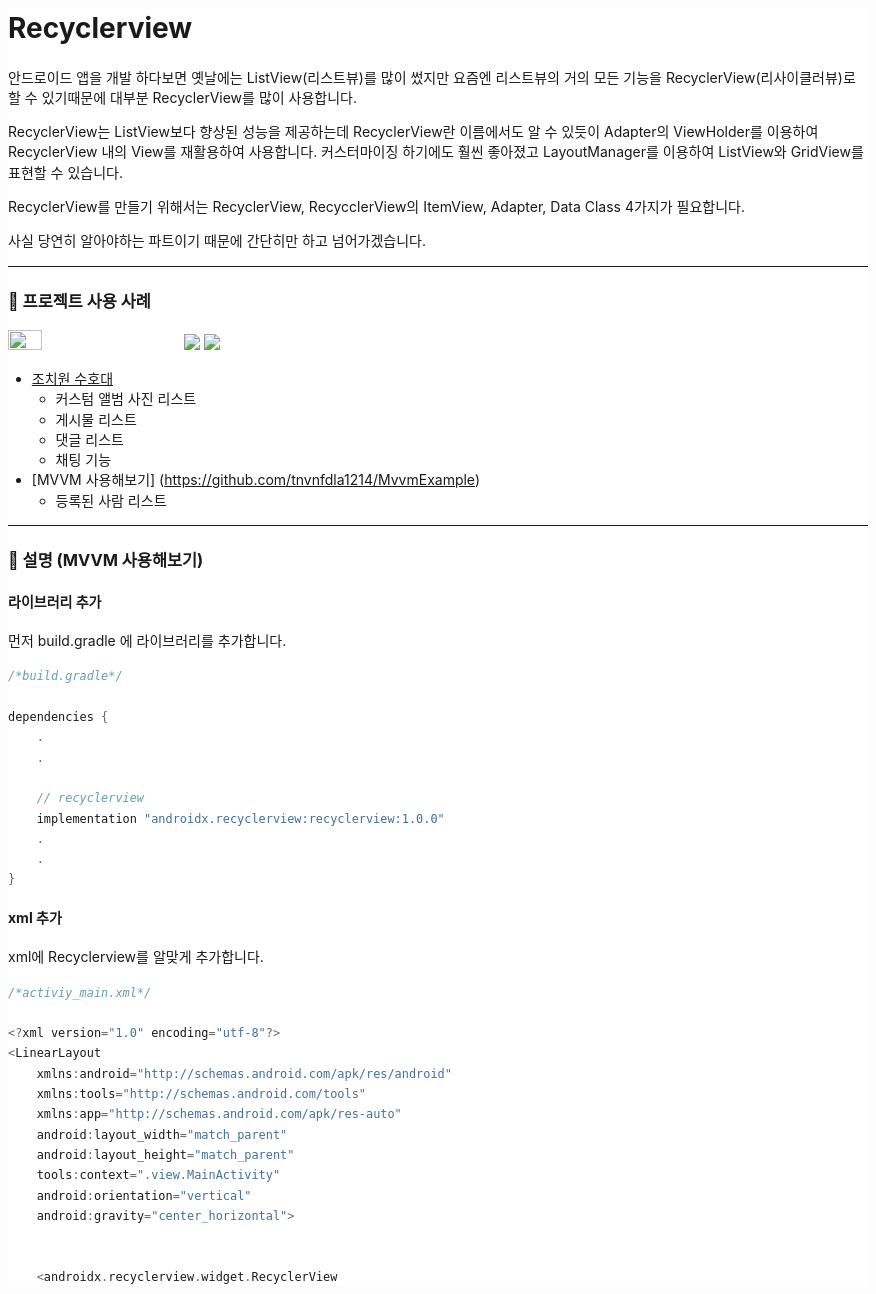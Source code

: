 # Recyclerview

 안드로이드 앱을 개발 하다보면 옛날에는 ListView(리스트뷰)를 많이 썼지만 요즘엔 리스트뷰의 거의 모든 기능을 RecyclerView(리사이클러뷰)로 할 수 있기때문에 대부분 RecyclerView를 많이 사용합니다.

 RecyclerView는 ListView보다 향상된 성능을 제공하는데 RecyclerView란 이름에서도 알 수 있듯이 Adapter의 ViewHolder를 이용하여 RecyclerView 내의 View를 재활용하여 사용합니다. 커스터마이징 하기에도 훨씬 좋아졌고 LayoutManager를 이용하여 ListView와 GridView를 표현할 수 있습니다.
 
 RecyclerView를 만들기 위해서는 RecyclerView, RecycclerView의 ItemView, Adapter, Data Class 4가지가 필요합니다.
 
 사실 당연히 알아야하는 파트이기 때문에 간단히만 하고 넘어가겠습니다.
 ***
 ### :wrench: 프로젝트 사용 사례
 
<img src = "https://user-images.githubusercontent.com/48902047/132084102-25a938ae-9a14-48b5-9b9d-bfea3f02c16c.jpg" width="20%" height="20%"> <img src="https://user-images.githubusercontent.com/48902047/122349509-4a5bd900-cf87-11eb-9c38-48a2e6dc713b.jpg" width="20%"> </img> <img src="https://user-images.githubusercontent.com/48902047/122348988-b8ec6700-cf86-11eb-9ae0-a834e148f52b.jpg" width="20%"></img>
 
+ [조치원 수호대](https://github.com/tnvnfdla1214/homemade_guardian) 
  + 커스텀 앨범 사진 리스트
  + 게시물 리스트
  + 댓글 리스트
  + 채팅 기능
+ [MVVM 사용해보기] (https://github.com/tnvnfdla1214/MvvmExample)
  + 등록된 사람 리스트
***
### :lollipop: 설명 (MVVM 사용해보기)

#### 라이브러리 추가

먼저 build.gradle 에 라이브러리를 추가합니다.

```Kotlin
/*build.gradle*/

dependencies {
    .
    .
    
    // recyclerview
    implementation "androidx.recyclerview:recyclerview:1.0.0"
    .
    .
}

```
#### xml 추가

xml에 Recyclerview를 알맞게 추가합니다.

```Kotlin
/*activiy_main.xml*/

<?xml version="1.0" encoding="utf-8"?>
<LinearLayout
    xmlns:android="http://schemas.android.com/apk/res/android"
    xmlns:tools="http://schemas.android.com/tools"
    xmlns:app="http://schemas.android.com/apk/res-auto"
    android:layout_width="match_parent"
    android:layout_height="match_parent"
    tools:context=".view.MainActivity"
    android:orientation="vertical"
    android:gravity="center_horizontal">


    <androidx.recyclerview.widget.RecyclerView
```